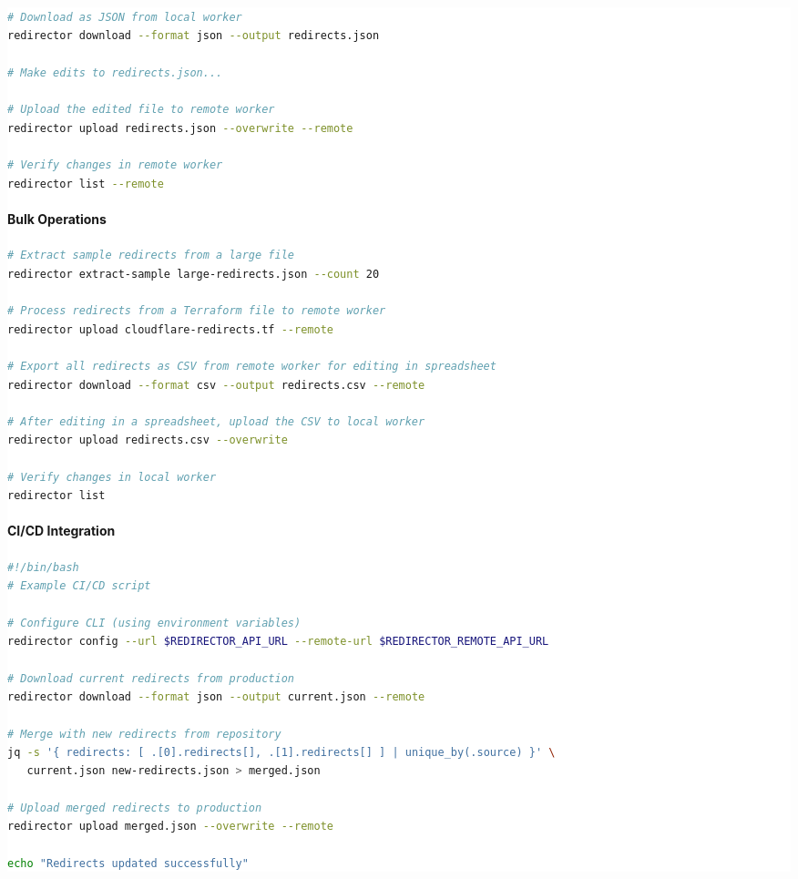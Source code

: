 ```bash
# Download as JSON from local worker
redirector download --format json --output redirects.json

# Make edits to redirects.json...

# Upload the edited file to remote worker
redirector upload redirects.json --overwrite --remote

# Verify changes in remote worker
redirector list --remote
```

#### Bulk Operations

```bash
# Extract sample redirects from a large file
redirector extract-sample large-redirects.json --count 20

# Process redirects from a Terraform file to remote worker
redirector upload cloudflare-redirects.tf --remote

# Export all redirects as CSV from remote worker for editing in spreadsheet
redirector download --format csv --output redirects.csv --remote

# After editing in a spreadsheet, upload the CSV to local worker
redirector upload redirects.csv --overwrite

# Verify changes in local worker
redirector list
```

#### CI/CD Integration

```bash
#!/bin/bash
# Example CI/CD script

# Configure CLI (using environment variables)
redirector config --url $REDIRECTOR_API_URL --remote-url $REDIRECTOR_REMOTE_API_URL

# Download current redirects from production
redirector download --format json --output current.json --remote

# Merge with new redirects from repository
jq -s '{ redirects: [ .[0].redirects[], .[1].redirects[] ] | unique_by(.source) }' \
   current.json new-redirects.json > merged.json

# Upload merged redirects to production
redirector upload merged.json --overwrite --remote

echo "Redirects updated successfully"
```
